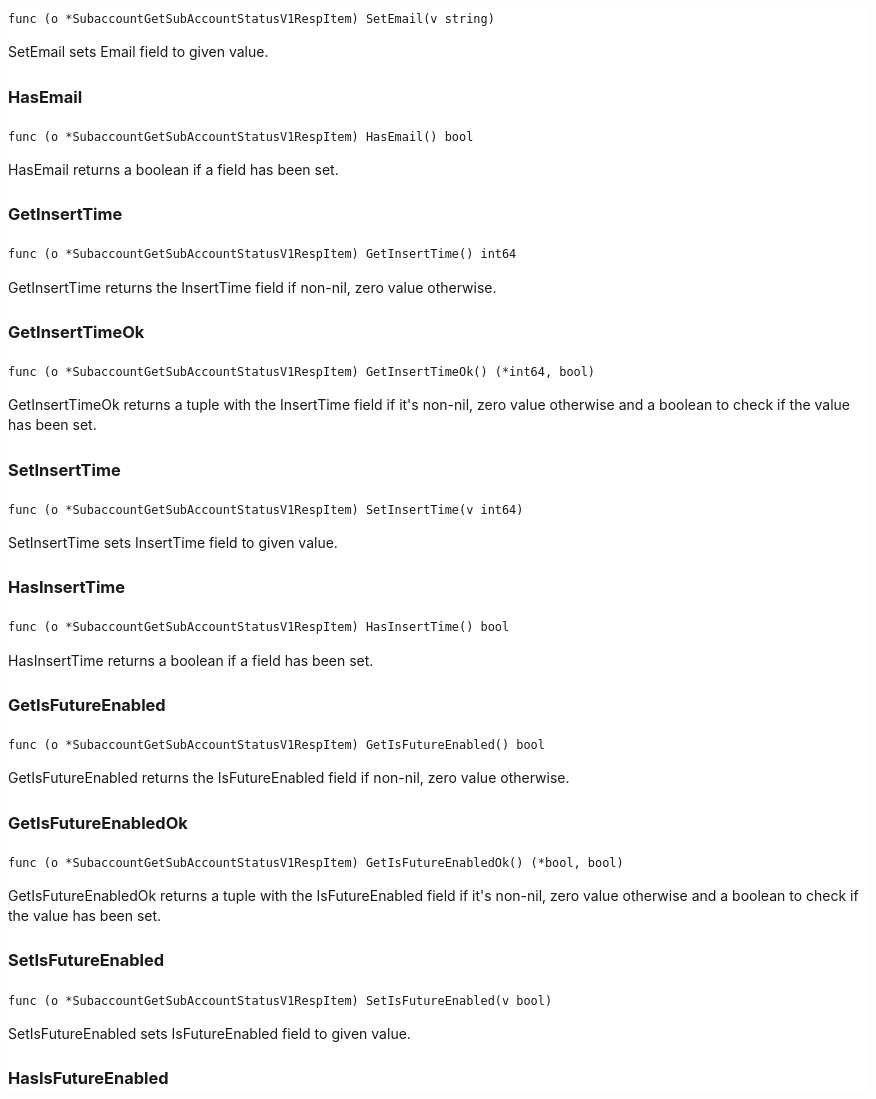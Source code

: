 `func (o *SubaccountGetSubAccountStatusV1RespItem) SetEmail(v string)`

SetEmail sets Email field to given value.

### HasEmail

`func (o *SubaccountGetSubAccountStatusV1RespItem) HasEmail() bool`

HasEmail returns a boolean if a field has been set.

### GetInsertTime

`func (o *SubaccountGetSubAccountStatusV1RespItem) GetInsertTime() int64`

GetInsertTime returns the InsertTime field if non-nil, zero value otherwise.

### GetInsertTimeOk

`func (o *SubaccountGetSubAccountStatusV1RespItem) GetInsertTimeOk() (*int64, bool)`

GetInsertTimeOk returns a tuple with the InsertTime field if it's non-nil, zero value otherwise
and a boolean to check if the value has been set.

### SetInsertTime

`func (o *SubaccountGetSubAccountStatusV1RespItem) SetInsertTime(v int64)`

SetInsertTime sets InsertTime field to given value.

### HasInsertTime

`func (o *SubaccountGetSubAccountStatusV1RespItem) HasInsertTime() bool`

HasInsertTime returns a boolean if a field has been set.

### GetIsFutureEnabled

`func (o *SubaccountGetSubAccountStatusV1RespItem) GetIsFutureEnabled() bool`

GetIsFutureEnabled returns the IsFutureEnabled field if non-nil, zero value otherwise.

### GetIsFutureEnabledOk

`func (o *SubaccountGetSubAccountStatusV1RespItem) GetIsFutureEnabledOk() (*bool, bool)`

GetIsFutureEnabledOk returns a tuple with the IsFutureEnabled field if it's non-nil, zero value otherwise
and a boolean to check if the value has been set.

### SetIsFutureEnabled

`func (o *SubaccountGetSubAccountStatusV1RespItem) SetIsFutureEnabled(v bool)`

SetIsFutureEnabled sets IsFutureEnabled field to given value.

### HasIsFutureEnabled
